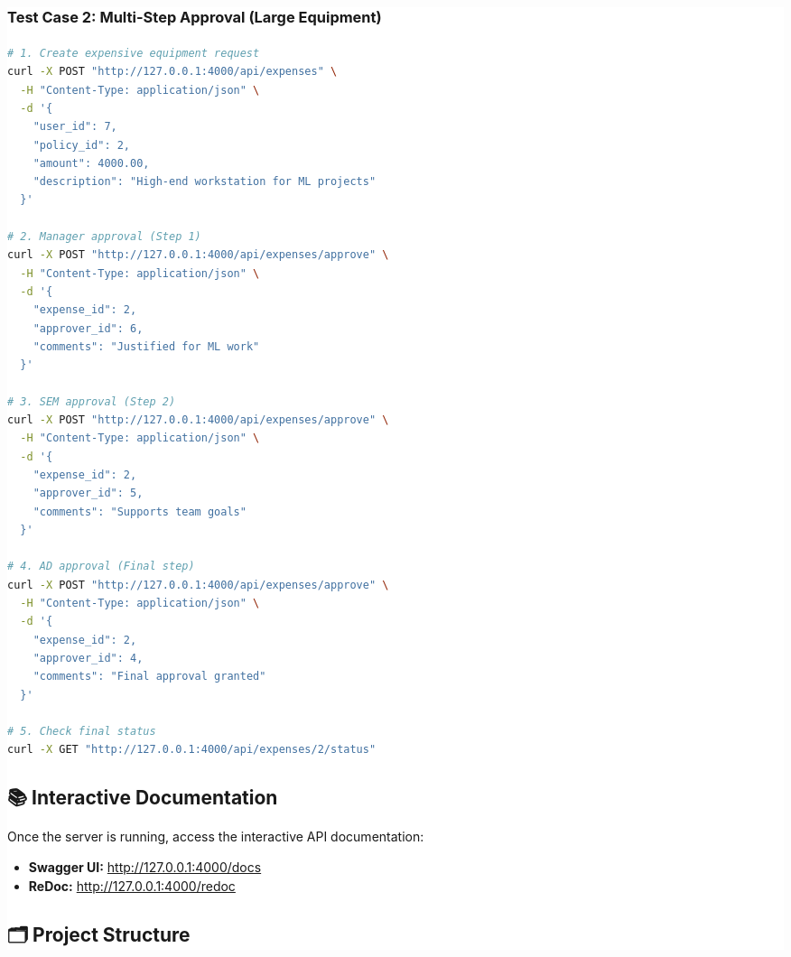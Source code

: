 ### Test Case 2: Multi-Step Approval (Large Equipment)

```bash
# 1. Create expensive equipment request
curl -X POST "http://127.0.0.1:4000/api/expenses" \
  -H "Content-Type: application/json" \
  -d '{
    "user_id": 7,
    "policy_id": 2,
    "amount": 4000.00,
    "description": "High-end workstation for ML projects"
  }'

# 2. Manager approval (Step 1)
curl -X POST "http://127.0.0.1:4000/api/expenses/approve" \
  -H "Content-Type: application/json" \
  -d '{
    "expense_id": 2,
    "approver_id": 6,
    "comments": "Justified for ML work"
  }'

# 3. SEM approval (Step 2)
curl -X POST "http://127.0.0.1:4000/api/expenses/approve" \
  -H "Content-Type: application/json" \
  -d '{
    "expense_id": 2,
    "approver_id": 5,
    "comments": "Supports team goals"
  }'

# 4. AD approval (Final step)
curl -X POST "http://127.0.0.1:4000/api/expenses/approve" \
  -H "Content-Type: application/json" \
  -d '{
    "expense_id": 2,
    "approver_id": 4,
    "comments": "Final approval granted"
  }'

# 5. Check final status
curl -X GET "http://127.0.0.1:4000/api/expenses/2/status"
```

## 📚 Interactive Documentation

Once the server is running, access the interactive API documentation:

- **Swagger UI:** http://127.0.0.1:4000/docs
- **ReDoc:** http://127.0.0.1:4000/redoc

## 🗂️ Project Structure
